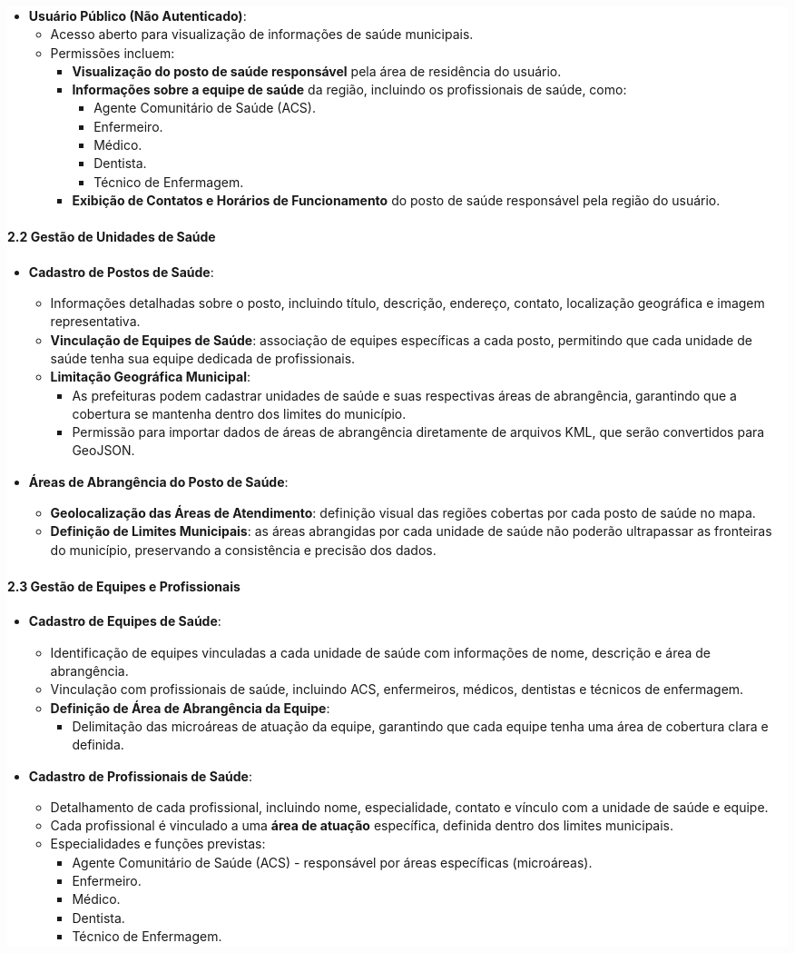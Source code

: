    - **Usuário Público (Não Autenticado)**:
     - Acesso aberto para visualização de informações de saúde municipais.
     - Permissões incluem:
       - **Visualização do posto de saúde responsável** pela área de residência do usuário.
       - **Informações sobre a equipe de saúde** da região, incluindo os profissionais de saúde, como:
         - Agente Comunitário de Saúde (ACS).
         - Enfermeiro.
         - Médico.
         - Dentista.
         - Técnico de Enfermagem.
       - **Exibição de Contatos e Horários de Funcionamento** do posto de saúde responsável pela região do usuário.

#### 2.2 Gestão de Unidades de Saúde
   - **Cadastro de Postos de Saúde**:
     - Informações detalhadas sobre o posto, incluindo título, descrição, endereço, contato, localização geográfica e imagem representativa.
     - **Vinculação de Equipes de Saúde**: associação de equipes específicas a cada posto, permitindo que cada unidade de saúde tenha sua equipe dedicada de profissionais.
     - **Limitação Geográfica Municipal**:
       - As prefeituras podem cadastrar unidades de saúde e suas respectivas áreas de abrangência, garantindo que a cobertura se mantenha dentro dos limites do município.
       - Permissão para importar dados de áreas de abrangência diretamente de arquivos KML, que serão convertidos para GeoJSON.
  
   - **Áreas de Abrangência do Posto de Saúde**:
     - **Geolocalização das Áreas de Atendimento**: definição visual das regiões cobertas por cada posto de saúde no mapa.
     - **Definição de Limites Municipais**: as áreas abrangidas por cada unidade de saúde não poderão ultrapassar as fronteiras do município, preservando a consistência e precisão dos dados.

#### 2.3 Gestão de Equipes e Profissionais
   - **Cadastro de Equipes de Saúde**:
     - Identificação de equipes vinculadas a cada unidade de saúde com informações de nome, descrição e área de abrangência.
     - Vinculação com profissionais de saúde, incluindo ACS, enfermeiros, médicos, dentistas e técnicos de enfermagem.
     - **Definição de Área de Abrangência da Equipe**:
       - Delimitação das microáreas de atuação da equipe, garantindo que cada equipe tenha uma área de cobertura clara e definida.
  
   - **Cadastro de Profissionais de Saúde**:
     - Detalhamento de cada profissional, incluindo nome, especialidade, contato e vínculo com a unidade de saúde e equipe.
     - Cada profissional é vinculado a uma **área de atuação** específica, definida dentro dos limites municipais.
     - Especialidades e funções previstas:
       - Agente Comunitário de Saúde (ACS) - responsável por áreas específicas (microáreas).
       - Enfermeiro.
       - Médico.
       - Dentista.
       - Técnico de Enfermagem.
